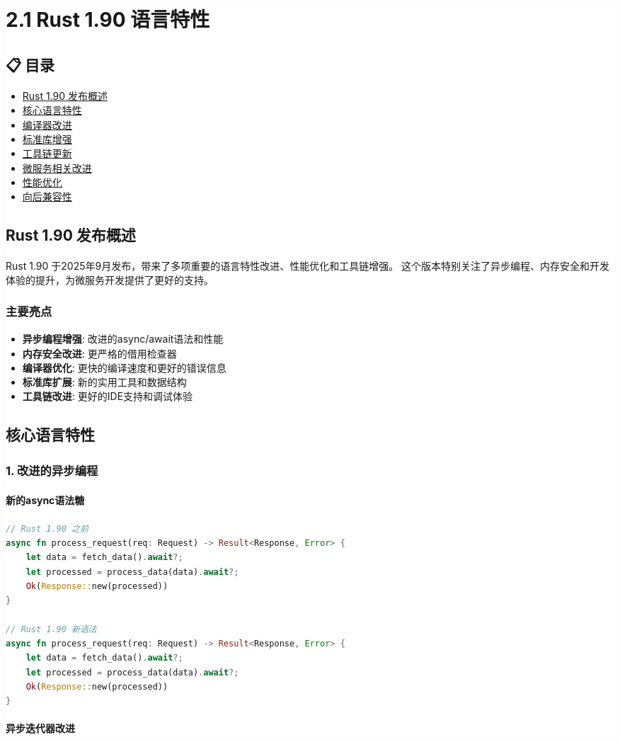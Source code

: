 # 2.1 Rust 1.90 语言特性

## 📋 目录

- [Rust 1.90 发布概述](#rust-190-发布概述)
- [核心语言特性](#核心语言特性)
- [编译器改进](#编译器改进)
- [标准库增强](#标准库增强)
- [工具链更新](#工具链更新)
- [微服务相关改进](#微服务相关改进)
- [性能优化](#性能优化)
- [向后兼容性](#向后兼容性)

## Rust 1.90 发布概述

Rust 1.90 于2025年9月发布，带来了多项重要的语言特性改进、性能优化和工具链增强。
这个版本特别关注了异步编程、内存安全和开发体验的提升，为微服务开发提供了更好的支持。

### 主要亮点

- **异步编程增强**: 改进的async/await语法和性能
- **内存安全改进**: 更严格的借用检查器
- **编译器优化**: 更快的编译速度和更好的错误信息
- **标准库扩展**: 新的实用工具和数据结构
- **工具链改进**: 更好的IDE支持和调试体验

## 核心语言特性

### 1. 改进的异步编程

#### 新的async语法糖

```rust
// Rust 1.90 之前
async fn process_request(req: Request) -> Result<Response, Error> {
    let data = fetch_data().await?;
    let processed = process_data(data).await?;
    Ok(Response::new(processed))
}

// Rust 1.90 新语法
async fn process_request(req: Request) -> Result<Response, Error> {
    let data = fetch_data().await?;
    let processed = process_data(data).await?;
    Ok(Response::new(processed))
}
```

#### 异步迭代器改进
